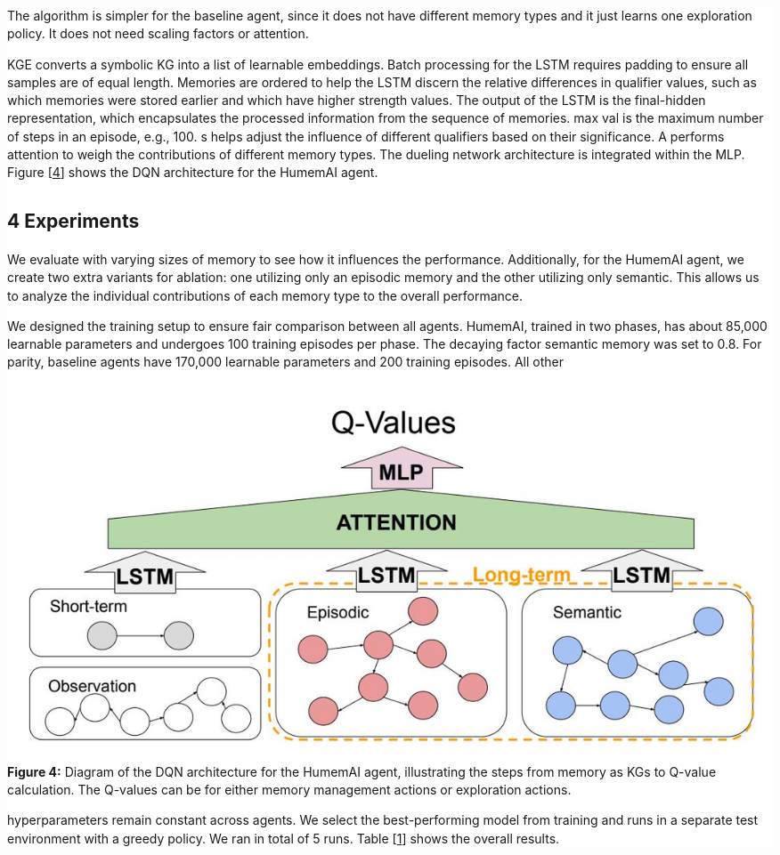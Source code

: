 The algorithm is simpler for the baseline agent, since it does not have different memory types and it just learns one exploration policy. It does not need scaling factors or attention.

KGE converts a symbolic KG into a list of learnable embeddings. Batch processing for the LSTM requires padding to ensure all samples are of equal length. Memories are ordered to help the LSTM discern the relative differences in qualifier values, such as which memories were stored earlier and which have higher strength values. The output of the LSTM is the final-hidden representation, which encapsulates the processed information from the sequence of memories. max val is the maximum number of steps in an episode, e.g., 100. s helps adjust the influence of different qualifiers based on their significance. A performs attention to weigh the contributions of different memory types. The dueling network architecture is integrated within the MLP. Figure [[4](#ref-31)] shows the DQN architecture for the HumemAI agent.

## 4 Experiments

We evaluate with varying sizes of memory to see how it influences the performance. Additionally, for the HumemAI agent, we create two extra variants for ablation: one utilizing only an episodic memory and the other utilizing only semantic. This allows us to analyze the individual contributions of each memory type to the overall performance.

We designed the training setup to ensure fair comparison between all agents. HumemAI, trained in two phases, has about 85,000 learnable parameters and undergoes 100 training episodes per phase. The decaying factor semantic memory was set to 0.8. For parity, baseline agents have 170,000 learnable parameters and 200 training episodes. All other

![The image displays an attention-based model architecture for Q-value estimation. It uses three LSTM networks: one for short-term observations, and two for long-term memory (episodic and semantic). These LSTMs feed into an attention mechanism, which processes the information and outputs to a Multilayer Perceptron (MLP) that produces Q-values. The diagram visually depicts the information flow and the different memory types involved in the model.](_page_6_Figure_0.jpeg)
**Figure 4:** Diagram of the DQN architecture for the HumemAI agent, illustrating the steps from memory as KGs to Q-value calculation. The Q-values can be for either memory management actions or exploration actions.

hyperparameters remain constant across agents. We select the best-performing model from training and runs in a separate test environment with a greedy policy. We ran in total of 5 runs. Table [[1](#ref-32)] shows the overall results.
